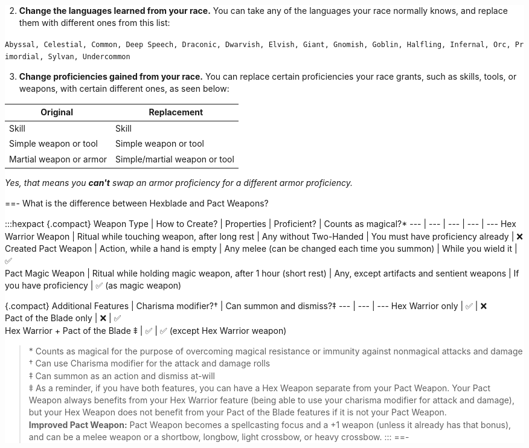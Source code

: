 2. __Change the languages learned from your race.__ You can take any of the languages your race normally knows, and replace them with different ones from this list:
```markdown
Abyssal, Celestial, Common, Deep Speech, Draconic, Dwarvish, Elvish, Giant, Gnomish, Goblin, Halfling, Infernal, Orc, Primordial, Sylvan, Undercommon
```
3. __Change proficiencies gained from your race.__ You can replace certain proficiencies your race grants, such as skills, tools, or weapons, with certain different ones, as seen below:


Original                | Replacement
---                     | ---
Skill                   | Skill
Simple weapon or tool   | Simple weapon or tool
Martial weapon or armor | Simple/martial weapon or tool

*Yes, that means you **can't** swap an armor proficiency for a different armor proficiency.*

==- What is the difference between Hexblade and Pact Weapons?


:::hexpact
{.compact}
Weapon Type         | How to Create?                                | Properties                                      | Proficient?                       | Counts as magical?\*
 ---                |  ---                                          |  ---                                            |  ---                              |  ---
Hex Warrior Weapon  | Ritual while touching weapon, after long rest | Any without Two-Handed                          | You must have proficiency already | :x:                       
Created Pact Weapon | Action, while a hand is empty                 | Any melee (can be changed each time you summon) | While you wield it                | :white_check_mark:  
Pact Magic Weapon   | Ritual while holding magic weapon, after 1 hour (short rest) | Any, except artifacts and sentient weapons | If you have proficiency | :white_check_mark: (as magic weapon)

{.compact}
Additional Features             | Charisma modifier?† | Can summon and dismiss?‡
 ---                            |  ---               |  ---
Hex Warrior only                | :white_check_mark: | :x:                
Pact of the Blade only          | :x:                | :white_check_mark:     
Hex Warrior + Pact of the Blade ⹋ | :white_check_mark: | :white_check_mark: (except Hex Warrior weapon)

> \* Counts as magical for the purpose of overcoming magical resistance or immunity against nonmagical attacks and damage<br>
> † Can use Charisma modifier for the attack and damage rolls<br>
> ‡ Can summon as an action and dismiss at-will<br>
> ⹋ As a reminder, if you have both features, you can have a Hex Weapon separate from your Pact Weapon. Your Pact Weapon always benefits from your Hex Warrior feature (being able to use your charisma modifier for attack and damage), but your Hex Weapon does not benefit from your Pact of the Blade features if it is not your Pact Weapon.<br>
> **Improved Pact Weapon:** Pact Weapon becomes a spellcasting focus and a +1 weapon (unless it already has that bonus), and can be a melee weapon or a shortbow, longbow, light crossbow, or heavy crossbow.
:::
==-

<style>
.hexpact table, .hexpact th {
  text-align: center !important;
}
.hexpact tr > td:nth-of-type(1) { font-weight: bold; }
</style>
